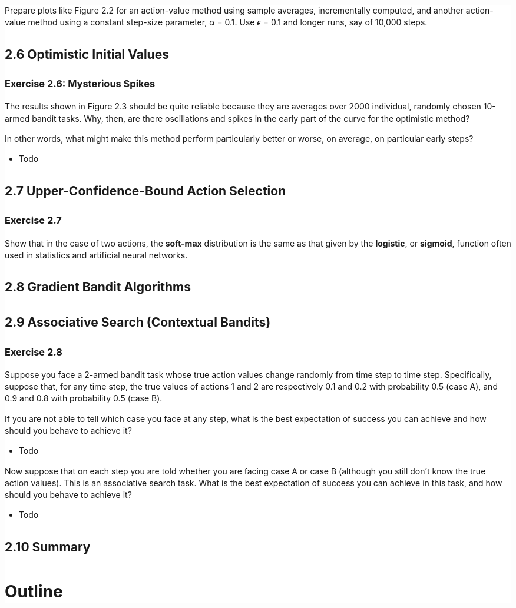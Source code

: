 Prepare plots like Figure 2.2 for an action-value method using sample averages, incrementally computed, and another action-value method using a constant step-size parameter, $\alpha$ = 0.1. Use $\epsilon$ = 0.1
and longer runs, say of 10,000 steps. 

## 2.6	Optimistic Initial Values 

### Exercise 2.6: Mysterious Spikes 

The results shown in Figure 2.3 should be quite reliable because they are averages over 2000 individual, randomly chosen 10-armed bandit tasks. Why, then, are there oscillations and spikes in the early part of the curve for the optimistic method? 

In other words, what might make this method perform particularly better or worse, on average, on particular early steps?

- Todo

## 2.7	Upper-Confidence-Bound Action Selection 

### Exercise 2.7 

Show that in the case of two actions, the **soft-max** distribution is the same as that given by the **logistic**, or **sigmoid**, function often used in statistics and artificial neural networks. 

## 2.8	Gradient Bandit Algorithms 


## 2.9	Associative Search (Contextual Bandits) 

### Exercise 2.8 

Suppose you face a 2-armed bandit task whose true action values change randomly from
time step to time step. Specifically, suppose that, for any time step, the true values of actions 1 and 2 are respectively 0.1 and 0.2 with probability 0.5 (case A), and 0.9 and 0.8 with probability 0.5 (case B). 

If you are not able to tell which case you face at any step, what is the best expectation of success you can achieve and how should you behave to achieve it? 
- Todo

Now suppose that on each step you are told whether you are facing case A or case B (although you still don’t know the true action values). This is an associative search task. What is the best expectation of success you can achieve in this task, and
how should you behave to achieve it?

- Todo

## 2.10	Summary 


# Outline
